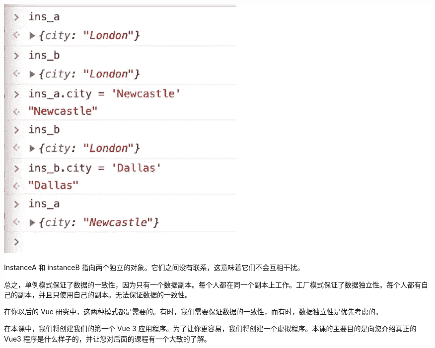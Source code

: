 ![](img/e3f7af533ea1a1dccdd29f712de6b1a6.png)

InstanceA 和 instanceB 指向两个独立的对象。它们之间没有联系，这意味着它们不会互相干扰。

总之，单例模式保证了数据的一致性，因为只有一个数据副本。每个人都在同一个副本上工作。工厂模式保证了数据独立性。每个人都有自己的副本，并且只使用自己的副本。无法保证数据的一致性。

在你以后的 Vue 研究中，这两种模式都是需要的。有时，我们需要保证数据的一致性，而有时，数据独立性是优先考虑的。

在本课中，我们将创建我们的第一个 Vue 3 应用程序。为了让你更容易，我们将创建一个虚拟程序。本课的主要目的是向您介绍真正的 Vue3 程序是什么样子的，并让您对后面的课程有一个大致的了解。
